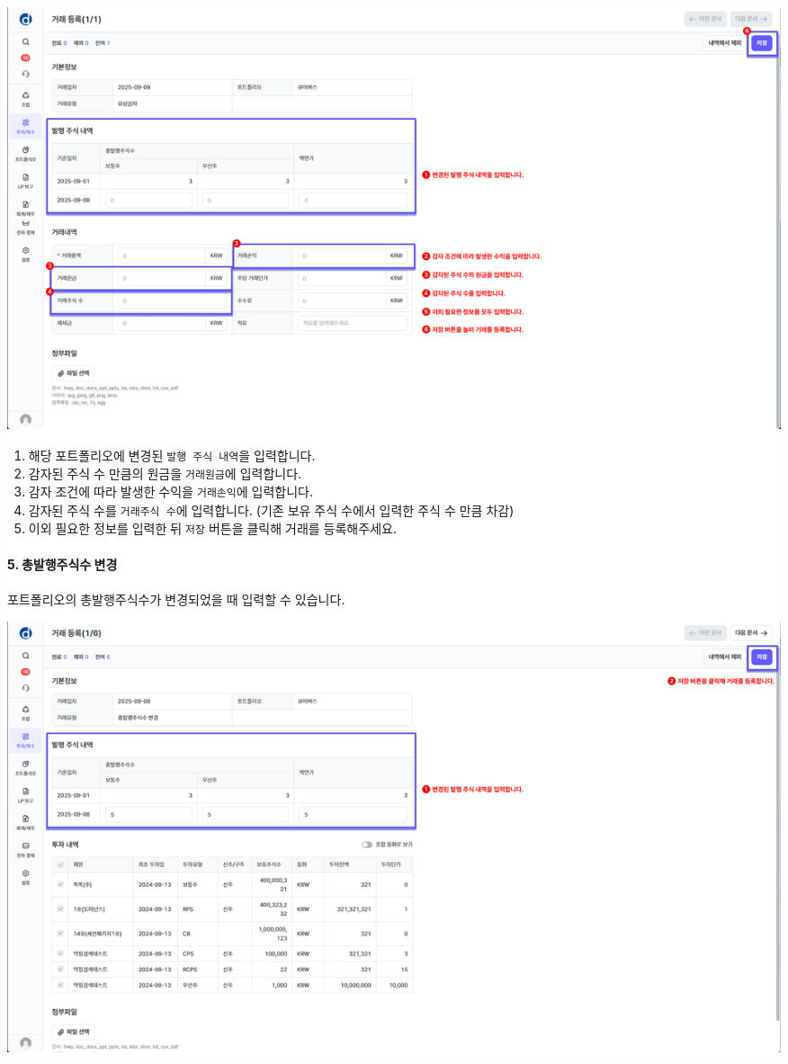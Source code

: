 ![감액손실(환입)_입력](assets/img/유상감자_등록.png)
1. 해당 포트폴리오에 변경된 `발행 주식 내역`을 입력합니다.
2. 감자된 주식 수 만큼의 원금을 `거래원금`에 입력합니다.
3. 감자 조건에 따라 발생한 수익을 `거래손익`에 입력합니다.
4. 감자된 주식 수를 `거래주식 수`에 입력합니다. (기존 보유 주식 수에서 입력한 주식 수 만큼 차감)
5. 이외 필요한 정보를 입력한 뒤 `저장` 버튼을 클릭해 거래를 등록해주세요.

#### 5. 총발행주식수 변경
포트폴리오의 총발행주식수가 변경되었을 때 입력할 수 있습니다.

![감액손실(환입)_입력](assets/img/총발행주식수변경.png)
